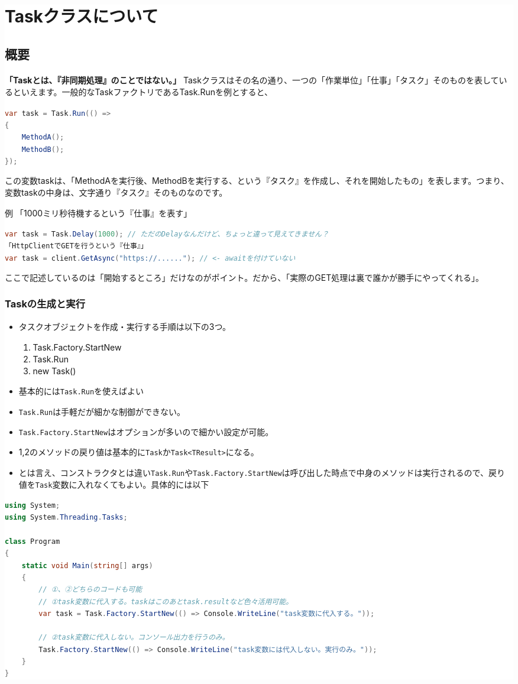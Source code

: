 # Taskクラスについて
## 概要
**「Taskとは、『非同期処理』のことではない。」**
Taskクラスはその名の通り、一つの「作業単位」「仕事」「タスク」そのものを表しているといえます。一般的なTaskファクトリであるTask.Runを例とすると、
``` cs
var task = Task.Run(() =>
{
    MethodA();
    MethodB();
});
```
この変数taskは、「MethodAを実行後、MethodBを実行する、という『タスク』を作成し、それを開始したもの」を表します。つまり、変数taskの中身は、文字通り『タスク』そのものなのです。

例
「1000ミリ秒待機するという『仕事』を表す」
``` cs
var task = Task.Delay(1000); // ただのDelayなんだけど、ちょっと違って見えてきません？
「HttpClientでGETを行うという『仕事』」
var task = client.GetAsync("https://......"); // <- awaitを付けていない
```
ここで記述しているのは「開始するところ」だけなのがポイント。だから、「実際のGET処理は裏で誰かが勝手にやってくれる」。

### Taskの生成と実行
- タスクオブジェクトを作成・実行する手順は以下の3つ。
  1. Task.Factory.StartNew
  2. Task.Run
  3. new Task()

- 基本的には`Task.Run`を使えばよい
- `Task.Run`は手軽だが細かな制御ができない。
- `Task.Factory.StartNew`はオプションが多いので細かい設定が可能。
- 1,2のメソッドの戻り値は基本的に`Task`か`Task<TResult>`になる。
- とは言え、コンストラクタとは違い`Task.Run`や`Task.Factory.StartNew`は呼び出した時点で中身のメソッドは実行されるので、戻り値を`Task`変数に入れなくてもよい。具体的には以下

``` cs
using System;
using System.Threading.Tasks;

class Program
{
    static void Main(string[] args)
    {
		// ①、②どちらのコードも可能
		// ①task変数に代入する。taskはこのあとtask.resultなど色々活用可能。
       	var task = Task.Factory.StartNew(() => Console.WriteLine("task変数に代入する。"));
        
		// ②task変数に代入しない。コンソール出力を行うのみ。
		Task.Factory.StartNew(() => Console.WriteLine("task変数には代入しない。実行のみ。"));
    }
}
```
